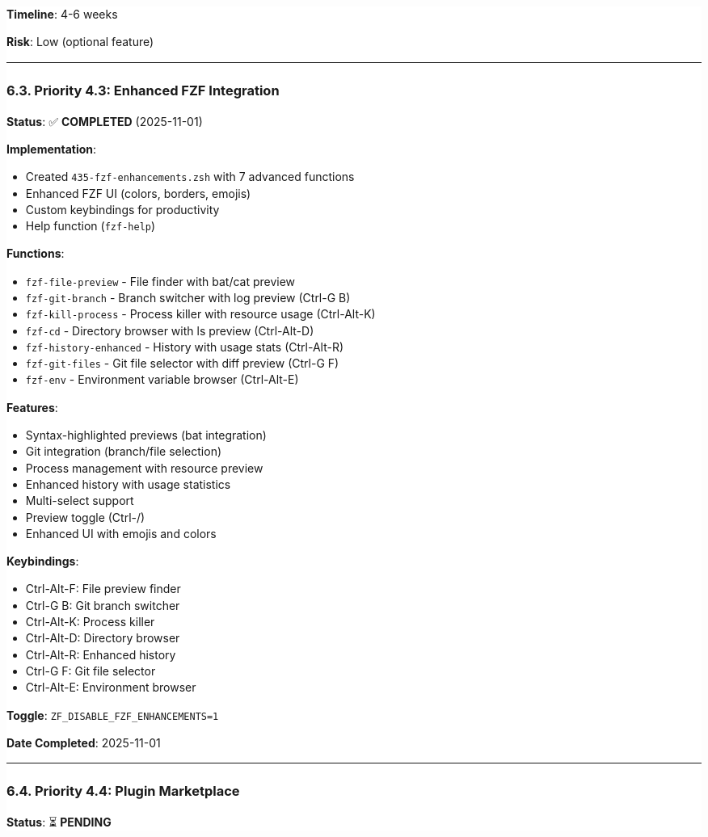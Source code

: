 **Timeline**: 4-6 weeks

**Risk**: Low (optional feature)

---

### 6.3. Priority 4.3: Enhanced FZF Integration

**Status**: ✅ **COMPLETED** (2025-11-01)

**Implementation**:

- Created `435-fzf-enhancements.zsh` with 7 advanced functions
- Enhanced FZF UI (colors, borders, emojis)
- Custom keybindings for productivity
- Help function (`fzf-help`)

**Functions**:

- `fzf-file-preview` - File finder with bat/cat preview
- `fzf-git-branch` - Branch switcher with log preview (Ctrl-G B)
- `fzf-kill-process` - Process killer with resource usage (Ctrl-Alt-K)
- `fzf-cd` - Directory browser with ls preview (Ctrl-Alt-D)
- `fzf-history-enhanced` - History with usage stats (Ctrl-Alt-R)
- `fzf-git-files` - Git file selector with diff preview (Ctrl-G F)
- `fzf-env` - Environment variable browser (Ctrl-Alt-E)

**Features**:

- Syntax-highlighted previews (bat integration)
- Git integration (branch/file selection)
- Process management with resource preview
- Enhanced history with usage statistics
- Multi-select support
- Preview toggle (Ctrl-/)
- Enhanced UI with emojis and colors

**Keybindings**:

- Ctrl-Alt-F: File preview finder
- Ctrl-G B: Git branch switcher
- Ctrl-Alt-K: Process killer
- Ctrl-Alt-D: Directory browser
- Ctrl-Alt-R: Enhanced history
- Ctrl-G F: Git file selector
- Ctrl-Alt-E: Environment browser

**Toggle**: `ZF_DISABLE_FZF_ENHANCEMENTS=1`

**Date Completed**: 2025-11-01

---

### 6.4. Priority 4.4: Plugin Marketplace

**Status**: ⏳ **PENDING**

